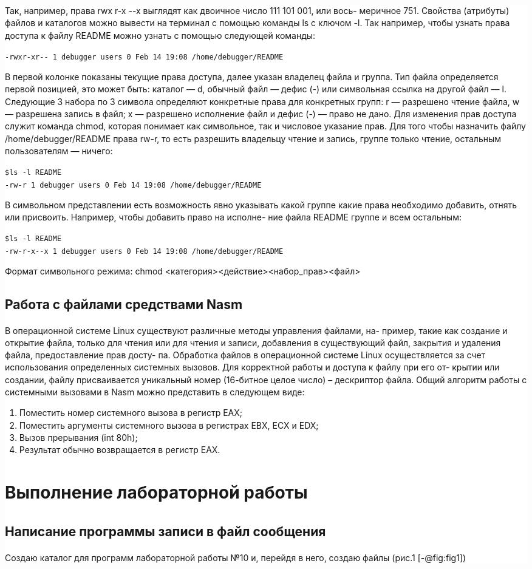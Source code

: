  Так, например, права rwx r-x --x выглядят как двоичное число 111 101 001, или вось-
меричное 751.
 Свойства (атрибуты) файлов и каталогов можно вывести на терминал с помощью команды
ls с ключом -l. Так например, чтобы узнать права доступа к файлу README можно узнать с
помощью следующей команды:
```$ls -l /home/debugger/README
-rwxr-xr-- 1 debugger users 0 Feb 14 19:08 /home/debugger/README
```
 В первой колонке показаны текущие права доступа, далее указан владелец файла и группа.
 Тип файла определяется первой позицией, это может быть: каталог — d, обычный файл
— дефис (-) или символьная ссылка на другой файл — l. Следующие 3 набора по 3 символа
определяют конкретные права для конкретных групп: r — разрешено чтение файла, w —
разрешена запись в файл; x — разрешено исполнение файл и дефис (-) — право не дано.
Для изменения прав доступа служит команда chmod, которая понимает как символьное,
так и числовое указание прав. Для того чтобы назначить файлу /home/debugger/README
права rw-r, то есть разрешить владельцу чтение и запись, группе только чтение, остальным
пользователям — ничего:
```$chmod 640 README # 110 100 000 == 640 == rw-r-----
$ls -l README
-rw-r 1 debugger users 0 Feb 14 19:08 /home/debugger/README
```
В символьном представлении есть возможность явно указывать какой группе какие права
необходимо добавить, отнять или присвоить. Например, чтобы добавить право на исполне-
ние файла README группе и всем остальным:
```$chmod go+x README
$ls -l README
-rw-r-x--x 1 debugger users 0 Feb 14 19:08 /home/debugger/README
```
Формат символьного режима:
chmod <категория><действие><набор_прав><файл>

## Работа с файлами средствами Nasm
 В операционной системе Linux существуют различные методы управления файлами, на-
пример, такие как создание и открытие файла, только для чтения или для чтения и записи,
добавления в существующий файл, закрытия и удаления файла, предоставление прав досту-
па.
 Обработка файлов в операционной системе Linux осуществляется за счет использования
определенных системных вызовов. Для корректной работы и доступа к файлу при его от-
крытии или создании, файлу присваивается уникальный номер (16-битное целое число) –
дескриптор файла.
 Общий алгоритм работы с системными вызовами в Nasm можно представить в следующем
виде:
1. Поместить номер системного вызова в регистр EAX;
2. Поместить аргументы системного вызова в регистрах EBX, ECX и EDX;
3. Вызов прерывания (int 80h);
4. Результат обычно возвращается в регистр EAX.


# Выполнение лабораторной работы
## Написание программы записи в файл сообщения
Создаю каталог для программ лабораторной работы №10 и, перейдя в него, создаю файлы (рис.1 [-@fig:fig1])

